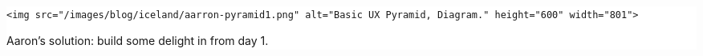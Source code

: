 	<img src="/images/blog/iceland/aarron-pyramid1.png" alt="Basic UX Pyramid, Diagram." height="600" width="801">
</figure>

Aaron’s solution: build some delight in from day 1.

<figure>